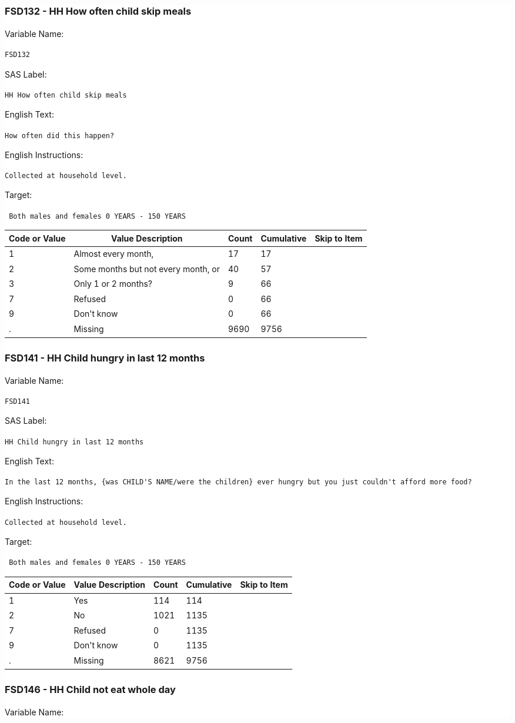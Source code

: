 ### FSD132 - HH How often child skip meals

Variable Name:

    FSD132
SAS Label:

    HH How often child skip meals
English Text:

    How often did this happen?
English Instructions:

    Collected at household level.
Target:

     Both males and females 0 YEARS - 150 YEARS
Code or Value | Value Description | Count | Cumulative | Skip to Item  
---|---|---|---|---  
1 | Almost every month, | 17 | 17 |   
2 | Some months but not every month, or | 40 | 57 |   
3 | Only 1 or 2 months? | 9 | 66 |   
7 | Refused | 0 | 66 |   
9 | Don't know | 0 | 66 |   
. | Missing | 9690 | 9756 |   
  
### FSD141 - HH Child hungry in last 12 months

Variable Name:

    FSD141
SAS Label:

    HH Child hungry in last 12 months
English Text:

    In the last 12 months, {was CHILD'S NAME/were the children} ever hungry but you just couldn't afford more food?
English Instructions:

    Collected at household level.
Target:

     Both males and females 0 YEARS - 150 YEARS
Code or Value | Value Description | Count | Cumulative | Skip to Item  
---|---|---|---|---  
1 | Yes | 114 | 114 |   
2 | No | 1021 | 1135 |   
7 | Refused | 0 | 1135 |   
9 | Don't know | 0 | 1135 |   
. | Missing | 8621 | 9756 |   
  
### FSD146 - HH Child not eat whole day

Variable Name:
